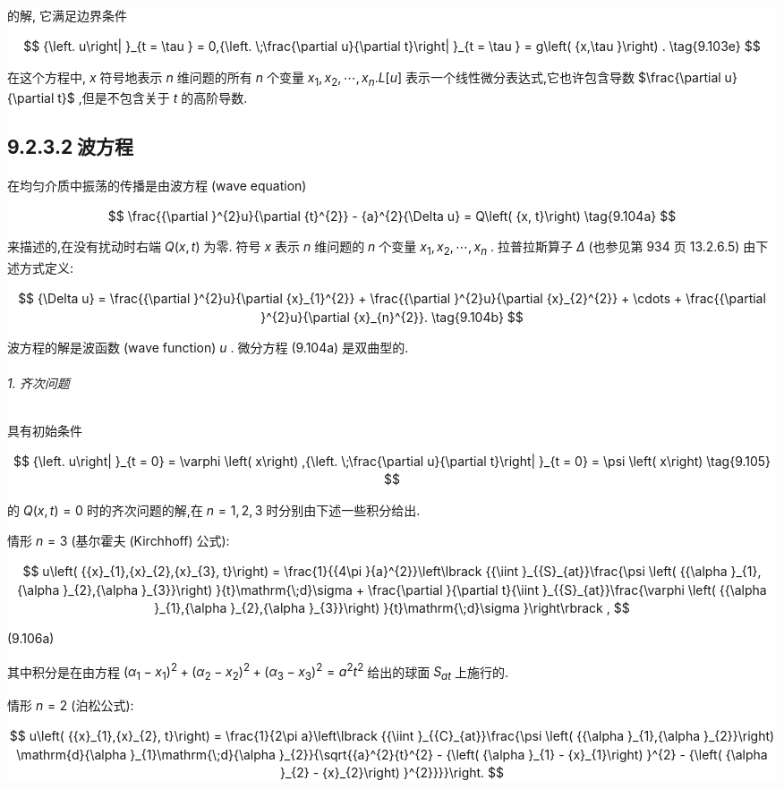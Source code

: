 的解, 它满足边界条件

$$
{\left. u\right| }_{t = \tau } = 0,{\left. \;\frac{\partial u}{\partial t}\right| }_{t = \tau } = g\left( {x,\tau }\right) . \tag{9.103e}
$$

在这个方程中, $x$ 符号地表示 $n$ 维问题的所有 $n$ 个变量 ${x}_{1},{x}_{2},\cdots ,{x}_{n}.L\left\lbrack  u\right\rbrack$ 表示一个线性微分表达式,它也许包含导数 $\frac{\partial u}{\partial t}$ ,但是不包含关于 $t$ 的高阶导数.

## 9.2.3.2 波方程

在均匀介质中振荡的传播是由波方程 (wave equation)

$$
\frac{{\partial }^{2}u}{\partial {t}^{2}} - {a}^{2}{\Delta u} = Q\left( {x, t}\right)  \tag{9.104a}
$$

来描述的,在没有扰动时右端 $Q\left( {x, t}\right)$ 为零. 符号 $x$ 表示 $n$ 维问题的 $n$ 个变量 ${x}_{1},{x}_{2},\cdots ,{x}_{n}$ . 拉普拉斯算子 $\Delta$ (也参见第 934 页 13.2.6.5) 由下述方式定义:

$$
{\Delta u} = \frac{{\partial }^{2}u}{\partial {x}_{1}^{2}} + \frac{{\partial }^{2}u}{\partial {x}_{2}^{2}} + \cdots  + \frac{{\partial }^{2}u}{\partial {x}_{n}^{2}}. \tag{9.104b}
$$

波方程的解是波函数 (wave function) $u$ . 微分方程 (9.104a) 是双曲型的.

###### 1. 齐次问题

具有初始条件

$$
{\left. u\right| }_{t = 0} = \varphi \left( x\right) ,{\left. \;\frac{\partial u}{\partial t}\right| }_{t = 0} = \psi \left( x\right)  \tag{9.105}
$$

的 $Q\left( {x, t}\right)  = 0$ 时的齐次问题的解,在 $n = 1,2,3$ 时分别由下述一些积分给出.

情形 $n = 3$ (基尔霍夫 (Kirchhoff) 公式):

$$
u\left( {{x}_{1},{x}_{2},{x}_{3}, t}\right)  = \frac{1}{{4\pi }{a}^{2}}\left\lbrack  {{\iint }_{{S}_{at}}\frac{\psi \left( {{\alpha }_{1},{\alpha }_{2},{\alpha }_{3}}\right) }{t}\mathrm{\;d}\sigma  + \frac{\partial }{\partial t}{\iint }_{{S}_{at}}\frac{\varphi \left( {{\alpha }_{1},{\alpha }_{2},{\alpha }_{3}}\right) }{t}\mathrm{\;d}\sigma }\right\rbrack  ,
$$

(9.106a)

其中积分是在由方程 ${\left( {\alpha }_{1} - {x}_{1}\right) }^{2} + {\left( {\alpha }_{2} - {x}_{2}\right) }^{2} + {\left( {\alpha }_{3} - {x}_{3}\right) }^{2} = {a}^{2}{t}^{2}$ 给出的球面 ${S}_{at}$ 上施行的.

情形 $n = 2$ (泊松公式):

$$
u\left( {{x}_{1},{x}_{2}, t}\right)  = \frac{1}{2\pi a}\left\lbrack  {{\iint }_{{C}_{at}}\frac{\psi \left( {{\alpha }_{1},{\alpha }_{2}}\right) \mathrm{d}{\alpha }_{1}\mathrm{\;d}{\alpha }_{2}}{\sqrt{{a}^{2}{t}^{2} - {\left( {\alpha }_{1} - {x}_{1}\right) }^{2} - {\left( {\alpha }_{2} - {x}_{2}\right) }^{2}}}}\right.
$$
